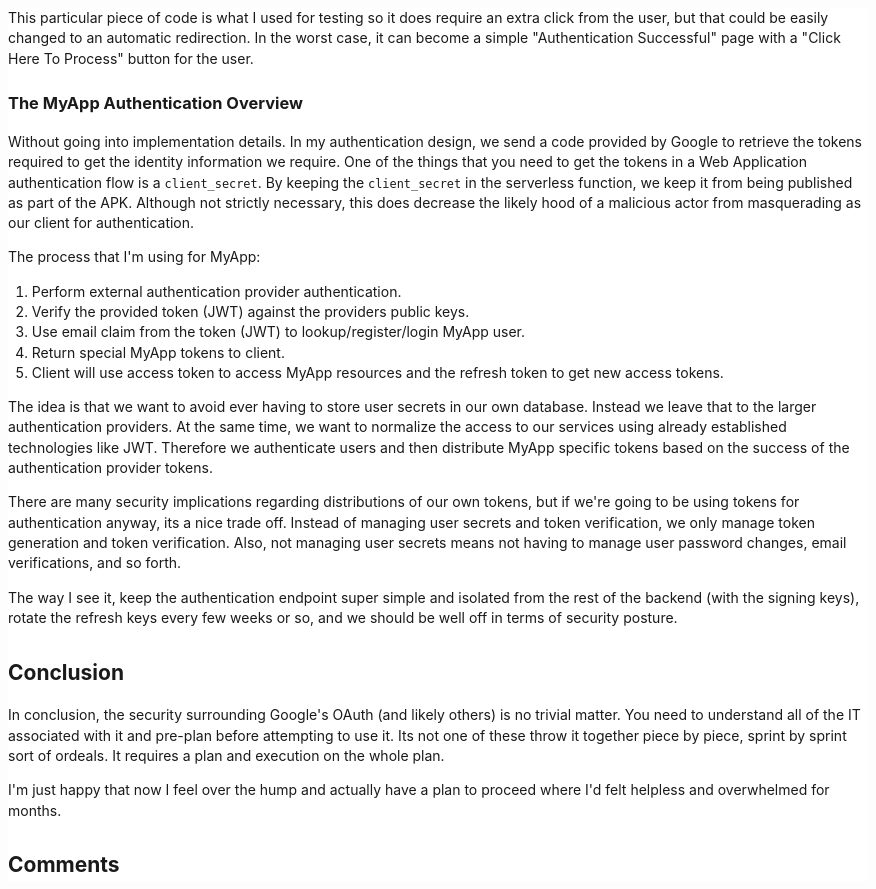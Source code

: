 This particular piece of code is what I used for testing so it does require an extra click from the user, but that could be easily changed to an automatic redirection. In the worst case, it can become a simple "Authentication Successful" page with a "Click Here To Process" button for the user.

### The MyApp Authentication Overview

Without going into implementation details. In my authentication design, we send a code provided by Google to retrieve the tokens required to get the identity information we require. One of the things that you need to get the tokens in a Web Application authentication flow is a `client_secret`. By keeping the `client_secret` in the serverless function, we keep it from being published as part of the APK. Although not strictly necessary, this does decrease the likely hood of a malicious actor from masquerading as our client for authentication.

The process that I'm using for MyApp:

1. Perform external authentication provider authentication.
2. Verify the provided token (JWT) against the providers public keys.
3. Use email claim from the token (JWT) to lookup/register/login MyApp user.
4. Return special MyApp tokens to client.
5. Client will use access token to access MyApp resources and the refresh token to get new access tokens.

The idea is that we want to avoid ever having to store user secrets in our own database. Instead we leave that to the larger authentication providers. At the same time, we want to normalize the access to our services using already established technologies like JWT. Therefore we authenticate users and then distribute MyApp specific tokens based on the success of the authentication provider tokens.

There are many security implications regarding distributions of our own tokens, but if we're going to be using tokens for authentication anyway, its a nice trade off. Instead of managing user secrets and token verification, we only manage token generation and token verification. Also, not managing user secrets means not having to manage user password changes, email verifications, and so forth.

The way I see it, keep the authentication endpoint super simple and isolated from the rest of the backend (with the signing keys), rotate the refresh keys every few weeks or so, and we should be well off in terms of security posture.

## Conclusion

In conclusion, the security surrounding Google's OAuth (and likely others) is no trivial matter. You need to understand all of the IT associated with it and pre-plan before attempting to use it. Its not one of these throw it together piece by piece, sprint by sprint sort of ordeals. It requires a plan and execution on the whole plan.

I'm just happy that now I feel over the hump and actually have a plan to proceed where I'd felt helpless and overwhelmed for months.

## Comments

<Comments />
